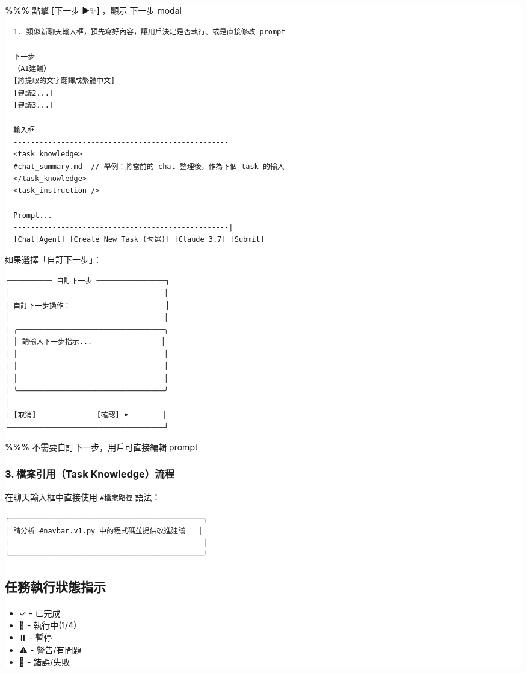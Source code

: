 %%% 點擊 [下一步 ▶️✨] ，顯示 下一步 modal

      1. 類似新聊天輸入框，預先寫好內容，讓用戶決定是否執行、或是直接修改 prompt

      下一步
      （AI建議）
      [將提取的文字翻譯成繁體中文]
      [建議2...]
      [建議3...]

      輸入框
      --------------------------------------------------
      <task_knowledge>
      #chat_summary.md  // 舉例：將當前的 chat 整理後，作為下個 task 的輸入
      </task_knowledge>
      <task_instruction />

      Prompt...
      --------------------------------------------------|
      [Chat|Agent] [Create New Task (勾選)] [Claude 3.7] [Submit]

如果選擇「自訂下一步」：

```
┌────────── 自訂下一步 ────────────────┐
│                                    │
│ 自訂下一步操作：                      │
│                                    │
│ ╭──────────────────────────────────╮
│ │ 請輸入下一步指示...                │
│ │                                  │
│ │                                  │
│ │                                  │
│ ╰──────────────────────────────────╯
│
│ [取消]              [確認] ➤        │
└────────────────────────────────────┘
```

%%% 不需要自訂下一步，用戶可直接編輯 prompt

### 3. 檔案引用（Task Knowledge）流程

在聊天輸入框中直接使用 `#檔案路徑` 語法：

```
╭─────────────────────────────────────────────╮
│ 請分析 #navbar.v1.py 中的程式碼並提供改進建議   │
│                                             │
╰─────────────────────────────────────────────╯
```

## 任務執行狀態指示

- ✓ - 已完成
- 🏃 - 執行中(1/4)
- ⏸️ - 暫停
- ⚠️ - 警告/有問題
- 🔴 - 錯誤/失敗
